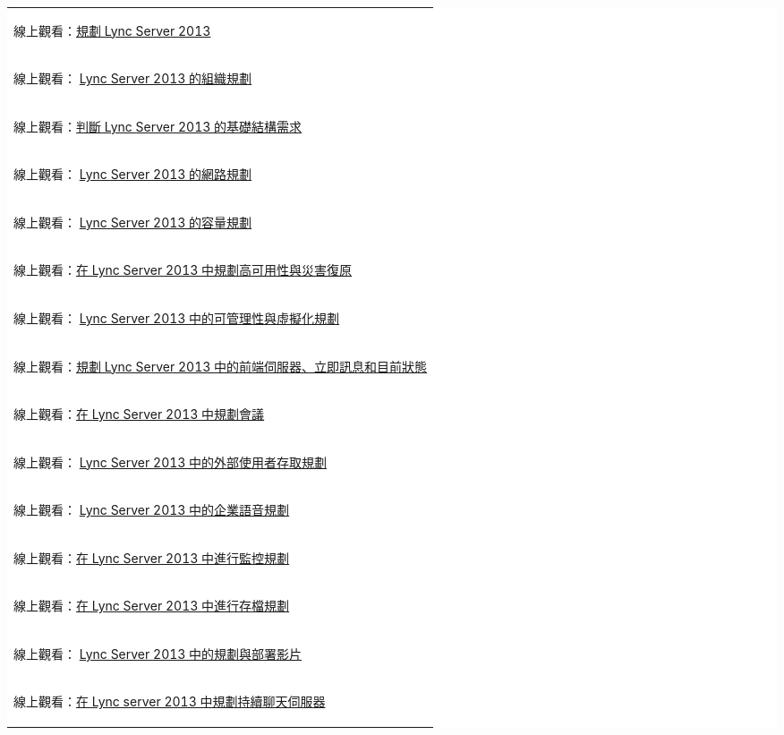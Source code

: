 
<table>
<colgroup>
<col style="width: 100%" />
</colgroup>
<tbody>
<tr class="odd">
<td><p>線上觀看：<a href="lync-server-2013-planning.md">規劃 Lync Server 2013</a></p></td>
</tr>
<tr class="even">
<td><p>線上觀看： <a href="lync-server-2013-planning-for-your-organization.md">Lync Server 2013 的組織規劃</a></p></td>
</tr>
<tr class="odd">
<td><p>線上觀看：<a href="lync-server-2013-determining-your-infrastructure-requirements.md">判斷 Lync Server 2013 的基礎結構需求</a></p></td>
</tr>
<tr class="even">
<td><p>線上觀看： <a href="lync-server-2013-network-planning.md">Lync Server 2013 的網路規劃</a></p></td>
</tr>
<tr class="odd">
<td><p>線上觀看： <a href="lync-server-2013-capacity-planning.md">Lync Server 2013 的容量規劃</a></p></td>
</tr>
<tr class="even">
<td><p>線上觀看：<a href="lync-server-2013-planning-for-high-availability-and-disaster-recovery.md">在 Lync Server 2013 中規劃高可用性與災害復原</a></p></td>
</tr>
<tr class="odd">
<td><p>線上觀看： <a href="lync-server-2013-planning-for-manageability-and-virtualization.md">Lync Server 2013 中的可管理性與虛擬化規劃</a></p></td>
</tr>
<tr class="even">
<td><p>線上觀看：<a href="lync-server-2013-planning-for-front-end-servers-instant-messaging-and-presence.md">規劃 Lync Server 2013 中的前端伺服器、立即訊息和目前狀態</a></p></td>
</tr>
<tr class="odd">
<td><p>線上觀看：<a href="lync-server-2013-planning-for-conferencing.md">在 Lync Server 2013 中規劃會議</a></p></td>
</tr>
<tr class="even">
<td><p>線上觀看： <a href="lync-server-2013-planning-for-external-user-access.md">Lync Server 2013 中的外部使用者存取規劃</a></p></td>
</tr>
<tr class="odd">
<td><p>線上觀看： <a href="lync-server-2013-planning-for-enterprise-voice.md">Lync Server 2013 中的企業語音規劃</a></p></td>
</tr>
<tr class="even">
<td><p>線上觀看：<a href="lync-server-2013-planning-for-monitoring.md">在 Lync Server 2013 中進行監控規劃</a></p></td>
</tr>
<tr class="odd">
<td><p>線上觀看：<a href="lync-server-2013-planning-for-archiving.md">在 Lync Server 2013 中進行存檔規劃</a></p></td>
</tr>
<tr class="even">
<td><p>線上觀看： <a href="lync-server-2013-planning-and-deploying-video.md">Lync Server 2013 中的規劃與部署影片</a></p></td>
</tr>
<tr class="odd">
<td><p>線上觀看：<a href="lync-server-2013-planning-for-persistent-chat-server.md">在 Lync server 2013 中規劃持續聊天伺服器</a></p></td>
</tr>
<tr class="even">